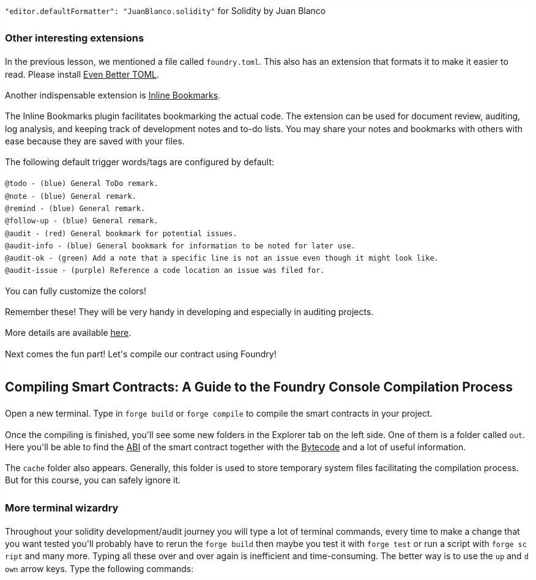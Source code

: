 `"editor.defaultFormatter": "JuanBlanco.solidity"` for Solidity by Juan Blanco

### Other interesting extensions

In the previous lesson, we mentioned a file called `foundry.toml`. This also has an extension that formats it to make it easier to read. Please install [Even Better TOML](https://marketplace.visualstudio.com/items?itemName=tamasfe.even-better-toml).

Another indispensable extension is [Inline Bookmarks](https://marketplace.visualstudio.com/items?itemName=tintinweb.vscode-inline-bookmarks).

The Inline Bookmarks plugin facilitates bookmarking the actual code. The extension can be used for document review, auditing, log analysis, and keeping track of development notes and to-do lists. You may share your notes and bookmarks with others with ease because they are saved with your files.

The following default trigger words/tags are configured by default:

```Solidity
@todo - (blue) General ToDo remark.
@note - (blue) General remark.
@remind - (blue) General remark.
@follow-up - (blue) General remark.
@audit - (red) General bookmark for potential issues.
@audit-info - (blue) General bookmark for information to be noted for later use.
@audit-ok - (green) Add a note that a specific line is not an issue even though it might look like.
@audit-issue - (purple) Reference a code location an issue was filed for.
```

You can fully customize the colors!

Remember these! They will be very handy in developing and especially in auditing projects.

More details are available [here](https://github.com/tintinweb/vscode-inline-bookmarks).

Next comes the fun part! Let's compile our contract using Foundry!

## Compiling Smart Contracts: A Guide to the Foundry Console Compilation Process

Open a new terminal. Type in `forge build` or `forge compile` to compile the smart contracts in your project.

Once the compiling is finished, you'll see some new folders in the Explorer tab on the left side. One of them is a folder called `out`. Here you'll be able to find the [ABI](https://docs.soliditylang.org/en/latest/abi-spec.html) of the smart contract together with the [Bytecode](https://www.geeksforgeeks.org/introduction-to-bytecode-and-opcode-in-solidity/) and a lot of useful information.

The `cache` folder also appears. Generally, this folder is used to store temporary system files facilitating the compilation process. But for this course, you can safely ignore it.

### More terminal wizardry

Throughout your solidity development/audit journey you will type a lot of terminal commands, every time to make a change that you want tested you'll probably have to rerun the `forge build` then maybe you test it with `forge test` or run a script with `forge script` and many more. Typing all these over and over again is inefficient and time-consuming. The better way is to use the `up` and `down` arrow keys. Type the following commands:
